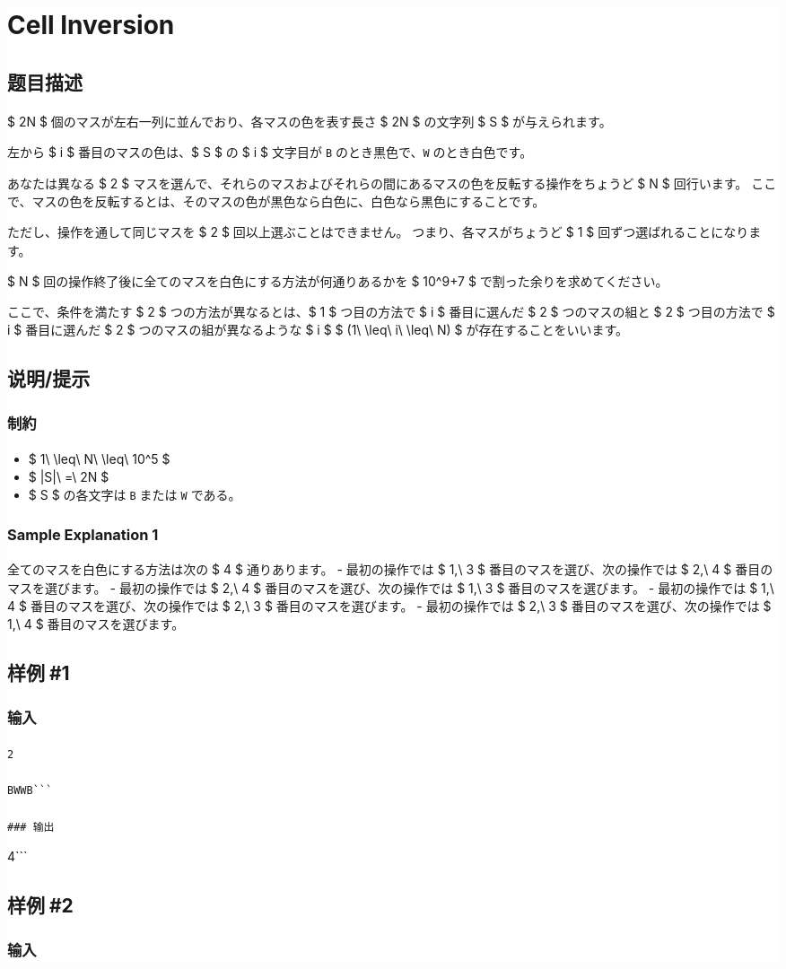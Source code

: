 # Cell Inversion

## 题目描述

[problemUrl]: https://atcoder.jp/contests/jsc2019-qual/tasks/jsc2019_qual_c

$ 2N $ 個のマスが左右一列に並んでおり、各マスの色を表す長さ $ 2N $ の文字列 $ S $ が与えられます。

左から $ i $ 番目のマスの色は、$ S $ の $ i $ 文字目が `B` のとき黒色で、`W` のとき白色です。

あなたは異なる $ 2 $ マスを選んで、それらのマスおよびそれらの間にあるマスの色を反転する操作をちょうど $ N $ 回行います。 ここで、マスの色を反転するとは、そのマスの色が黒色なら白色に、白色なら黒色にすることです。

ただし、操作を通して同じマスを $ 2 $ 回以上選ぶことはできません。 つまり、各マスがちょうど $ 1 $ 回ずつ選ばれることになります。

$ N $ 回の操作終了後に全てのマスを白色にする方法が何通りあるかを $ 10^9+7 $ で割った余りを求めてください。

ここで、条件を満たす $ 2 $ つの方法が異なるとは、$ 1 $ つ目の方法で $ i $ 番目に選んだ $ 2 $ つのマスの組と $ 2 $ つ目の方法で $ i $ 番目に選んだ $ 2 $ つのマスの組が異なるような $ i $ $ (1\ \leq\ i\ \leq\ N) $ が存在することをいいます。

## 说明/提示

### 制約

- $ 1\ \leq\ N\ \leq\ 10^5 $
- $ |S|\ =\ 2N $
- $ S $ の各文字は `B` または `W` である。

### Sample Explanation 1

全てのマスを白色にする方法は次の $ 4 $ 通りあります。 - 最初の操作では $ 1,\ 3 $ 番目のマスを選び、次の操作では $ 2,\ 4 $ 番目のマスを選びます。 - 最初の操作では $ 2,\ 4 $ 番目のマスを選び、次の操作では $ 1,\ 3 $ 番目のマスを選びます。 - 最初の操作では $ 1,\ 4 $ 番目のマスを選び、次の操作では $ 2,\ 3 $ 番目のマスを選びます。 - 最初の操作では $ 2,\ 3 $ 番目のマスを選び、次の操作では $ 1,\ 4 $ 番目のマスを選びます。

## 样例 #1

### 输入

```
2

BWWB```

### 输出

```
4```

## 样例 #2

### 输入
